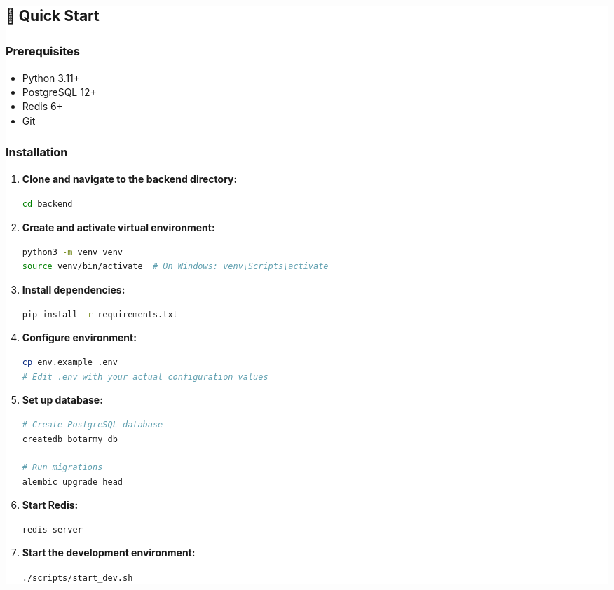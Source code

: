 ## 🚀 Quick Start

### Prerequisites

- Python 3.11+
- PostgreSQL 12+
- Redis 6+
- Git

### Installation

1. **Clone and navigate to the backend directory:**

   ```bash
   cd backend
   ```

2. **Create and activate virtual environment:**

   ```bash
   python3 -m venv venv
   source venv/bin/activate  # On Windows: venv\Scripts\activate
   ```

3. **Install dependencies:**

   ```bash
   pip install -r requirements.txt
   ```

4. **Configure environment:**

   ```bash
   cp env.example .env
   # Edit .env with your actual configuration values
   ```

5. **Set up database:**

   ```bash
   # Create PostgreSQL database
   createdb botarmy_db
   
   # Run migrations
   alembic upgrade head
   ```

6. **Start Redis:**

   ```bash
   redis-server
   ```

7. **Start the development environment:**

   ```bash
   ./scripts/start_dev.sh
   ```
